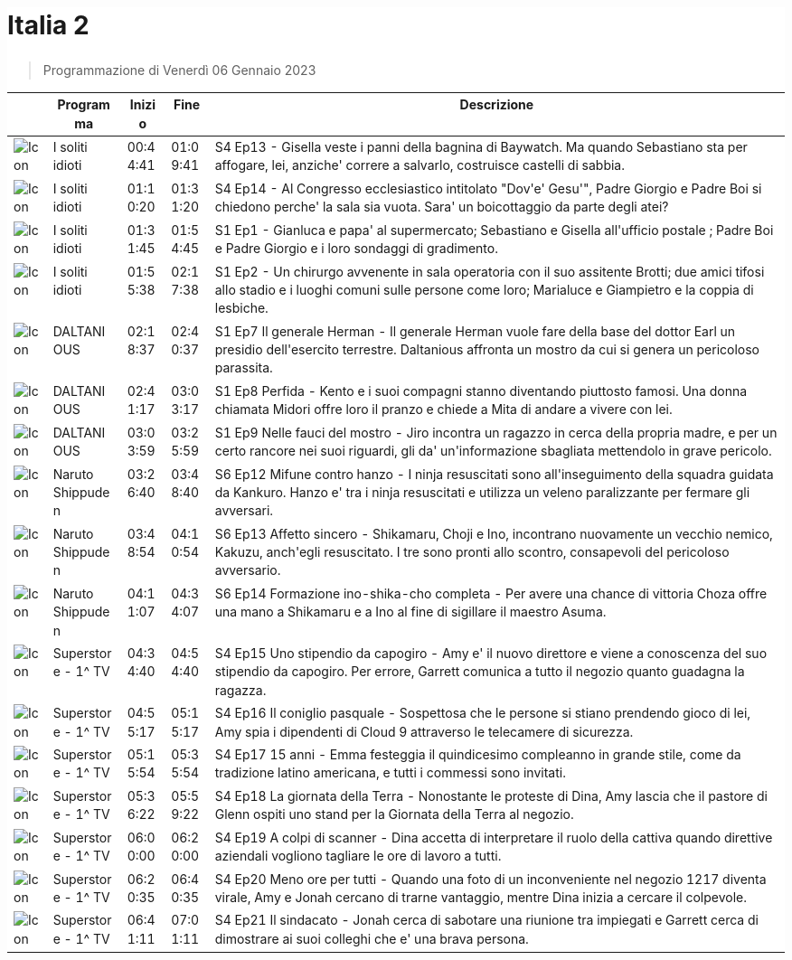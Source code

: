 # Italia 2
> Programmazione di Venerdì 06 Gennaio 2023

||Programma|Inizio|Fine|Descrizione|
|---|---|---|---|---|
|![Icon](https://guidatv.sky.it/uuid/5a052104-2c1d-4fc9-9833-305514cae2fd/cover?md5ChecksumParam=4169f6f1ca9991199b9b2644313849cd)|I soliti idioti|00:44:41|01:09:41|S4 Ep13 - Gisella veste i panni della bagnina di Baywatch. Ma quando Sebastiano sta per affogare, lei, anziche&#039; correre a salvarlo, costruisce castelli di sabbia.
|![Icon](https://guidatv.sky.it/uuid/4c0af376-e527-4056-a8c8-fe377f15f8a3/cover?md5ChecksumParam=4169f6f1ca9991199b9b2644313849cd)|I soliti idioti|01:10:20|01:31:20|S4 Ep14 - Al Congresso ecclesiastico intitolato &quot;Dov&#039;e&#039; Gesu&#039;&quot;, Padre Giorgio e Padre Boi si chiedono perche&#039; la sala sia vuota. Sara&#039; un boicottaggio da parte degli atei?
|![Icon](https://guidatv.sky.it/uuid/b5a6a85b-e7ce-46c1-9a38-c93cc9a26b5f/cover?md5ChecksumParam=f3943eb2eb2179938929f3ff7767ab74)|I soliti idioti|01:31:45|01:54:45|S1 Ep1 - Gianluca e papa&#039; al supermercato; Sebastiano e Gisella all&#039;ufficio postale ; Padre Boi e Padre Giorgio e i loro sondaggi di gradimento.
|![Icon](https://guidatv.sky.it/uuid/8bace034-3fa6-4628-b62b-5c09653b662e/cover?md5ChecksumParam=f3943eb2eb2179938929f3ff7767ab74)|I soliti idioti|01:55:38|02:17:38|S1 Ep2 - Un chirurgo avvenente in sala operatoria con il suo assitente Brotti; due amici tifosi allo stadio e i luoghi comuni sulle persone come loro; Marialuce e Giampietro e la coppia di lesbiche.
|![Icon](https://guidatv.sky.it/uuid/66701e11-52e1-4c0f-b8e0-6e32f9ad1da7/cover?md5ChecksumParam=27f758ae1d8c7e82eb90d26975a88555)|DALTANIOUS|02:18:37|02:40:37|S1 Ep7 Il generale Herman - Il generale Herman vuole fare della base del dottor Earl un presidio dell&#039;esercito terrestre. Daltanious affronta un mostro da cui si genera un pericoloso parassita.
|![Icon](https://guidatv.sky.it/uuid/d65e4ea2-17a6-4920-84bf-c5168b9d1604/cover?md5ChecksumParam=27f758ae1d8c7e82eb90d26975a88555)|DALTANIOUS|02:41:17|03:03:17|S1 Ep8 Perfida - Kento e i suoi compagni stanno diventando piuttosto famosi. Una donna chiamata Midori offre loro il pranzo e chiede a Mita di andare a vivere con lei.
|![Icon](https://guidatv.sky.it/uuid/223f47bc-9d38-4f82-8c72-193b82b09c9f/cover?md5ChecksumParam=27f758ae1d8c7e82eb90d26975a88555)|DALTANIOUS|03:03:59|03:25:59|S1 Ep9 Nelle fauci del mostro - Jiro incontra un ragazzo in cerca della propria madre, e per un certo rancore nei suoi riguardi, gli da&#039; un&#039;informazione sbagliata mettendolo in grave pericolo.
|![Icon](https://guidatv.sky.it/uuid/ff5ae780-ca04-413c-aa9a-ccdcdae84b4e/cover?md5ChecksumParam=3e265245b572df7e8f25b224cc5dcf84)|Naruto Shippuden|03:26:40|03:48:40|S6 Ep12 Mifune contro hanzo - I ninja resuscitati sono all&#039;inseguimento della squadra guidata da Kankuro. Hanzo e&#039; tra i ninja resuscitati e utilizza un veleno paralizzante per fermare gli avversari.
|![Icon](https://guidatv.sky.it/uuid/a634fc7b-8e01-49b7-bf01-642566fafa8d/cover?md5ChecksumParam=3e265245b572df7e8f25b224cc5dcf84)|Naruto Shippuden|03:48:54|04:10:54|S6 Ep13 Affetto sincero - Shikamaru, Choji e Ino, incontrano nuovamente un vecchio nemico, Kakuzu, anch&#039;egli resuscitato. I tre sono pronti allo scontro, consapevoli del pericoloso avversario.
|![Icon](https://guidatv.sky.it/uuid/a35fd517-7b39-4f54-ada2-4571df27a0f2/cover?md5ChecksumParam=3e265245b572df7e8f25b224cc5dcf84)|Naruto Shippuden|04:11:07|04:34:07|S6 Ep14 Formazione ino-shika-cho completa - Per avere una chance di vittoria Choza offre una mano a Shikamaru e a Ino al fine di sigillare il maestro Asuma.
|![Icon](https://guidatv.sky.it/uuid/0c0c4698-8cff-46d8-ae03-a1ac606807e6/cover?md5ChecksumParam=556971dcc19811e7db7095a2754d5164)|Superstore - 1^ TV|04:34:40|04:54:40|S4 Ep15 Uno stipendio da capogiro - Amy e&#039; il nuovo direttore e viene a conoscenza del suo stipendio da capogiro. Per errore, Garrett comunica a tutto il negozio quanto guadagna la ragazza.
|![Icon](https://guidatv.sky.it/uuid/bf8b7841-b127-4814-91a9-b13d6595e7d7/cover?md5ChecksumParam=556971dcc19811e7db7095a2754d5164)|Superstore - 1^ TV|04:55:17|05:15:17|S4 Ep16 Il coniglio pasquale - Sospettosa che le persone si stiano prendendo gioco di lei, Amy spia i dipendenti di Cloud 9 attraverso le telecamere di sicurezza.
|![Icon](https://guidatv.sky.it/uuid/906b5428-e9f5-4004-bb74-ebe91ba61b58/cover?md5ChecksumParam=556971dcc19811e7db7095a2754d5164)|Superstore - 1^ TV|05:15:54|05:35:54|S4 Ep17 15 anni - Emma festeggia il quindicesimo compleanno in grande stile, come da tradizione latino americana, e tutti i commessi sono invitati.
|![Icon](https://guidatv.sky.it/uuid/80023aa2-fd11-4ecc-b407-c99b6abcbc3b/cover?md5ChecksumParam=556971dcc19811e7db7095a2754d5164)|Superstore - 1^ TV|05:36:22|05:59:22|S4 Ep18 La giornata della Terra - Nonostante le proteste di Dina, Amy lascia che il pastore di Glenn ospiti uno stand per la Giornata della Terra al negozio.
|![Icon](https://guidatv.sky.it/uuid/06c24735-03a8-4248-b5fe-21e01878e490/cover?md5ChecksumParam=556971dcc19811e7db7095a2754d5164)|Superstore - 1^ TV|06:00:00|06:20:00|S4 Ep19 A colpi di scanner - Dina accetta di interpretare il ruolo della cattiva quando direttive aziendali vogliono tagliare le ore di lavoro a tutti.
|![Icon](https://guidatv.sky.it/uuid/218905dc-e86f-478d-b899-421196e433ef/cover?md5ChecksumParam=556971dcc19811e7db7095a2754d5164)|Superstore - 1^ TV|06:20:35|06:40:35|S4 Ep20 Meno ore per tutti - Quando una foto di un inconveniente nel negozio 1217 diventa virale, Amy e Jonah cercano di trarne vantaggio, mentre Dina inizia a cercare il colpevole.
|![Icon](https://guidatv.sky.it/uuid/3ed2c845-f222-4d01-8d2b-fc566b9a468b/cover?md5ChecksumParam=556971dcc19811e7db7095a2754d5164)|Superstore - 1^ TV|06:41:11|07:01:11|S4 Ep21 Il sindacato - Jonah cerca di sabotare una riunione tra impiegati e Garrett cerca di dimostrare ai suoi colleghi che e&#039; una brava persona.